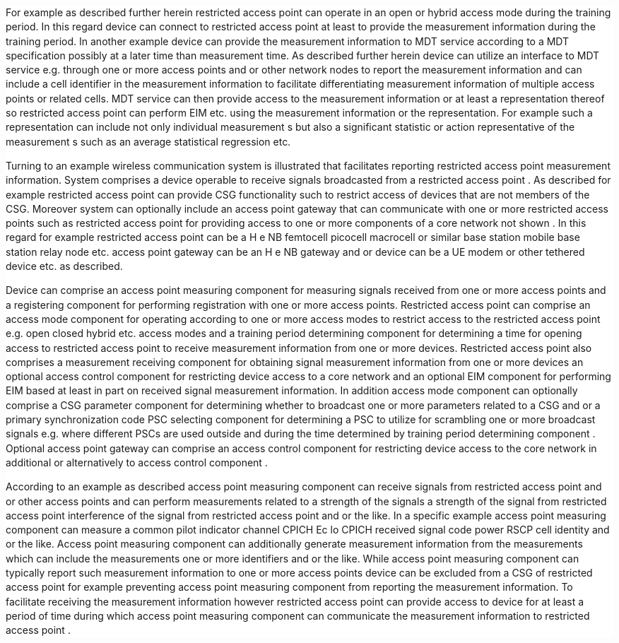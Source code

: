 For example as described further herein restricted access point can operate in an open or hybrid access mode during the training period. In this regard device can connect to restricted access point at least to provide the measurement information during the training period. In another example device can provide the measurement information to MDT service according to a MDT specification possibly at a later time than measurement time. As described further herein device can utilize an interface to MDT service e.g. through one or more access points and or other network nodes to report the measurement information and can include a cell identifier in the measurement information to facilitate differentiating measurement information of multiple access points or related cells. MDT service can then provide access to the measurement information or at least a representation thereof so restricted access point can perform EIM etc. using the measurement information or the representation. For example such a representation can include not only individual measurement s but also a significant statistic or action representative of the measurement s such as an average statistical regression etc.

Turning to an example wireless communication system is illustrated that facilitates reporting restricted access point measurement information. System comprises a device operable to receive signals broadcasted from a restricted access point . As described for example restricted access point can provide CSG functionality such to restrict access of devices that are not members of the CSG. Moreover system can optionally include an access point gateway that can communicate with one or more restricted access points such as restricted access point for providing access to one or more components of a core network not shown . In this regard for example restricted access point can be a H e NB femtocell picocell macrocell or similar base station mobile base station relay node etc. access point gateway can be an H e NB gateway and or device can be a UE modem or other tethered device etc. as described.

Device can comprise an access point measuring component for measuring signals received from one or more access points and a registering component for performing registration with one or more access points. Restricted access point can comprise an access mode component for operating according to one or more access modes to restrict access to the restricted access point e.g. open closed hybrid etc. access modes and a training period determining component for determining a time for opening access to restricted access point to receive measurement information from one or more devices. Restricted access point also comprises a measurement receiving component for obtaining signal measurement information from one or more devices an optional access control component for restricting device access to a core network and an optional EIM component for performing EIM based at least in part on received signal measurement information. In addition access mode component can optionally comprise a CSG parameter component for determining whether to broadcast one or more parameters related to a CSG and or a primary synchronization code PSC selecting component for determining a PSC to utilize for scrambling one or more broadcast signals e.g. where different PSCs are used outside and during the time determined by training period determining component . Optional access point gateway can comprise an access control component for restricting device access to the core network in additional or alternatively to access control component .

According to an example as described access point measuring component can receive signals from restricted access point and or other access points and can perform measurements related to a strength of the signals a strength of the signal from restricted access point interference of the signal from restricted access point and or the like. In a specific example access point measuring component can measure a common pilot indicator channel CPICH Ec lo CPICH received signal code power RSCP cell identity and or the like. Access point measuring component can additionally generate measurement information from the measurements which can include the measurements one or more identifiers and or the like. While access point measuring component can typically report such measurement information to one or more access points device can be excluded from a CSG of restricted access point for example preventing access point measuring component from reporting the measurement information. To facilitate receiving the measurement information however restricted access point can provide access to device for at least a period of time during which access point measuring component can communicate the measurement information to restricted access point .
